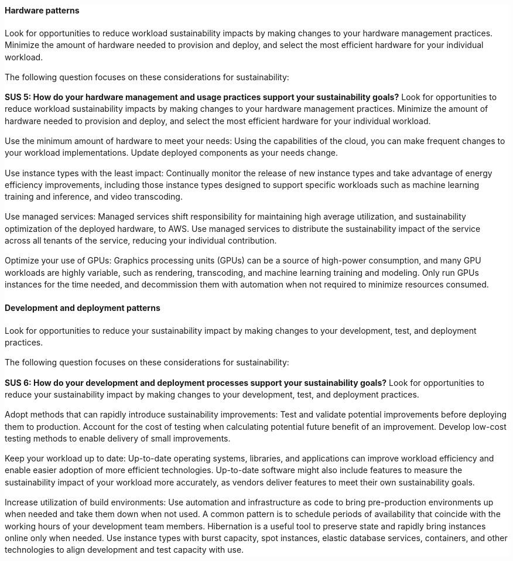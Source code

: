 #### Hardware patterns

Look for opportunities to reduce workload sustainability impacts by making changes to your hardware management practices. Minimize the amount of hardware needed to provision and deploy, and select the most efficient hardware for your individual workload.

The following question focuses on these considerations for sustainability:

**SUS 5:  How do your hardware management and usage practices support your sustainability goals?**
Look for opportunities to reduce workload sustainability impacts by making changes to your hardware management practices. Minimize the amount of hardware needed to provision and deploy, and select the most efficient hardware for your individual workload.

Use the minimum amount of hardware to meet your needs: Using the capabilities of the cloud, you can make frequent changes to your workload implementations. Update deployed components as your needs change.

Use instance types with the least impact: Continually monitor the release of new instance types and take advantage of energy efficiency improvements, including those instance types designed to support specific workloads such as machine learning training and inference, and video transcoding.

Use managed services: Managed services shift responsibility for maintaining high average utilization, and sustainability optimization of the deployed hardware, to AWS. Use managed services to distribute the sustainability impact of the service across all tenants of the service, reducing your individual contribution.

Optimize your use of GPUs: Graphics processing units (GPUs) can be a source of high-power consumption, and many GPU workloads are highly variable, such as rendering, transcoding, and machine learning training and modeling. Only run GPUs instances for the time needed, and decommission them with automation when not required to minimize resources consumed.


#### Development and deployment patterns

Look for opportunities to reduce your sustainability impact by making changes to your development, test, and deployment practices.

The following question focuses on these considerations for sustainability:

**SUS 6:  How do your development and deployment processes support your sustainability goals?**
Look for opportunities to reduce your sustainability impact by making changes to your development, test, and deployment practices.

Adopt methods that can rapidly introduce sustainability improvements: Test and validate potential improvements before deploying them to production. Account for the cost of testing when calculating potential future benefit of an improvement. Develop low-cost testing methods to enable delivery of small improvements.

Keep your workload up to date: Up-to-date operating systems, libraries, and applications can improve workload efficiency and enable easier adoption of more efficient technologies. Up-to-date software might also include features to measure the sustainability impact of your workload more accurately, as vendors deliver features to meet their own sustainability goals.

Increase utilization of build environments: Use automation and infrastructure as code to bring pre-production environments up when needed and take them down when not used. A common pattern is to schedule periods of availability that coincide with the working hours of your development team members. Hibernation is a useful tool to preserve state and rapidly bring instances online only when needed. Use instance types with burst capacity, spot instances, elastic database services, containers, and other technologies to align development and test capacity with use.
